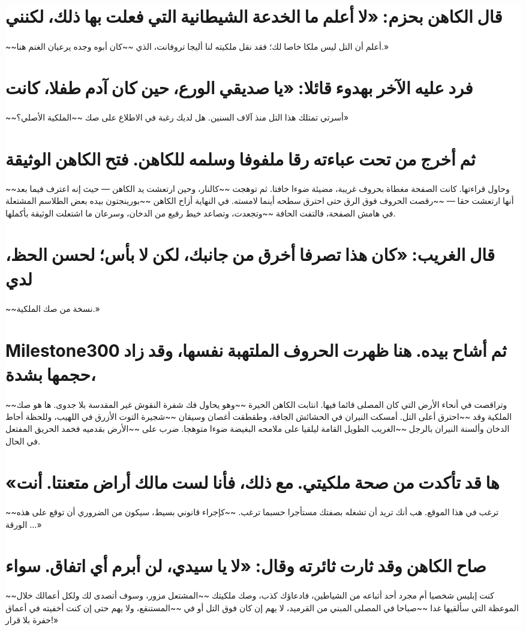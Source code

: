 # قال الكاهن بحزم: «لا أعلم ما الخدعة الشيطانية التي فعلت بها ذلك، لكنني
~~أعلم أن التل ليس ملكا خاصا لك؛ فقد نقل ملكيته لنا أليجا تروفانت، الذي
~~كان أبوه وجده يرعيان الغنم هنا.»

# فرد عليه الآخر بهدوء قائلا: «يا صديقي الورع، حين كان آدم طفلا، كانت
~~أسرتي تمتلك هذا التل منذ آلاف السنين. هل لديك رغبة في الاطلاع على صك
~~الملكية الأصلي؟»

# ثم أخرج من تحت عباءته رقا ملفوفا وسلمه للكاهن. فتح الكاهن الوثيقة
~~وحاول قراءتها. كانت الصفحة مغطاة بحروف غريبة، مضيئة ضوءا خافتا. ثم توهجت
~~كالنار، وحين ارتعشت يد الكاهن — حيث إنه اعترف فيما بعد أنها ارتعشت حقا —
~~رقصت الحروف فوق الرق حتى احترق سطحه أينما لامسته. في النهاية أزاح الكاهن
~~بورينجتون بيده بعض الطلاسم المشتعلة في هامش الصفحة، فالتفت الحافة
~~وتجعدت، وتصاعد خيط رفيع من الدخان، وسرعان ما اشتعلت الوثيقة بأكملها.

# قال الغريب: «كان هذا تصرفا أخرق من جانبك، لكن لا بأس؛ لحسن الحظ، لدي
~~نسخة من صك الملكية.»

#  Milestone300  ثم أشاح بيده. هنا ظهرت الحروف الملتهبة نفسها، وقد زاد حجمها بشدة،
~~وتراقصت في أنحاء الأرض التي كان المصلى قائما فيها. انتابت الكاهن الحيرة
~~وهو يحاول فك شفرة النقوش غير المقدسة بلا جدوى. ها هو صك الملكية وقد
~~احترق أعلى التل. أمسكت النيران في الحشائش الجافة، وطقطقت أغصان وسيقان
~~شجيرة التوت الأزرق في اللهيب، وللحظة أحاط الدخان وألسنة النيران بالرجل
~~الغريب الطويل القامة ليلقيا على ملامحه البغيضة ضوءا متوهجا. ضرب على
~~الأرض بقدميه فخمد الحريق المفتعل في الحال.

# «ها قد تأكدت من صحة ملكيتي. مع ذلك، فأنا لست مالك أراض متعنتا. أنت
~~ترغب في هذا الموقع. هب أنك تريد أن تشغله بصفتك مستأجرا حسبما ترغب.
~~كإجراء قانوني بسيط، سيكون من الضروري أن توقع على هذه الورقة …»

# صاح الكاهن وقد ثارت ثائرته وقال: «لا يا سيدي، لن أبرم أي اتفاق. سواء
~~كنت إبليس شخصيا أم مجرد أحد أتباعه من الشياطين، فادعاؤك كذب، وصك ملكيتك
~~المشتعل مزور، وسوف أتصدى لك ولكل أعمالك خلال الموعظة التي سألقيها غدا
~~صباحا في المصلى المبني من القرميد، لا يهم إن كان فوق التل أو في
~~المستنقع، ولا يهم حتى إن كنت أخفيته في أعماق حفرة بلا قرار!»
